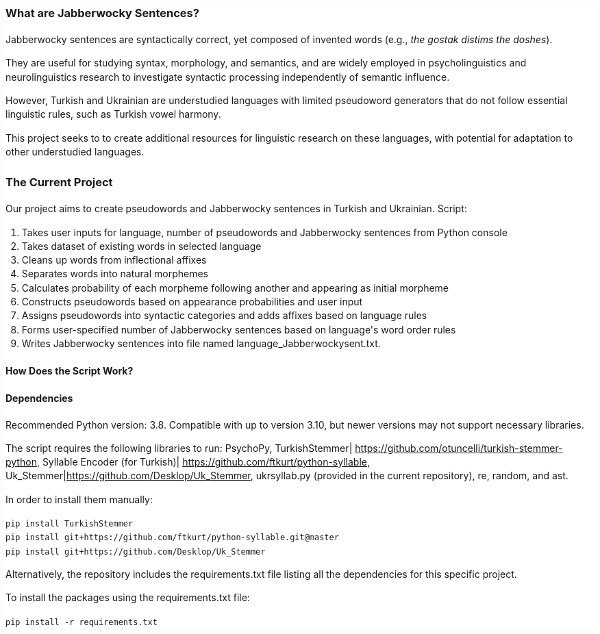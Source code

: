 
### What are Jabberwocky Sentences?

Jabberwocky sentences are syntactically correct, yet composed of invented words (e.g., *the gostak distims the doshes*).

They are useful for studying syntax, morphology, and semantics, and are widely employed in psycholinguistics and neurolinguistics research to investigate syntactic processing independently of semantic influence.

However, Turkish and Ukrainian are understudied languages with limited pseudoword generators that do not follow essential linguistic rules, such as Turkish vowel harmony.

This project seeks to to create additional resources for linguistic research on these languages, with potential for adaptation to other understudied languages.

### The Current Project

Our project aims to create pseudowords and Jabberwocky sentences in Turkish and Ukrainian. 
Script:
1.   Takes user inputs for language, number of pseudowords and Jabberwocky sentences from Python console
2.   Takes dataset of existing words in selected language
3. Cleans up words from inflectional affixes
4. Separates words into natural morphemes
5. Calculates probability of each morpheme following another and appearing as initial morpheme
6. Constructs pseudowords based on appearance probabilities and user input
7. Assigns pseudowords into syntactic categories and adds affixes based on language rules
8. Forms user-specified number of Jabberwocky sentences based on language's word order rules
9. Writes Jabberwocky sentences into file named language_Jabberwockysent.txt.

#### How Does the Script Work?

#### Dependencies

Recommended Python version: 3.8. Compatible with up to version 3.10, but newer versions may not support necessary libraries.

The script requires the following libraries to run: PsychoPy, TurkishStemmer| https://github.com/otuncelli/turkish-stemmer-python, Syllable Encoder (for Turkish)| https://github.com/ftkurt/python-syllable, Uk_Stemmer|https://github.com/Desklop/Uk_Stemmer, ukrsyllab.py (provided in the current repository), re, random, and ast. 

In order to install them manually:
```
pip install TurkishStemmer
pip install git+https://github.com/ftkurt/python-syllable.git@master 
pip install git+https://github.com/Desklop/Uk_Stemmer 
```

Alternatively, the repository includes the requirements.txt file listing all the dependencies for this specific project.

To install the packages using the requirements.txt file:
```
pip install -r requirements.txt
```
